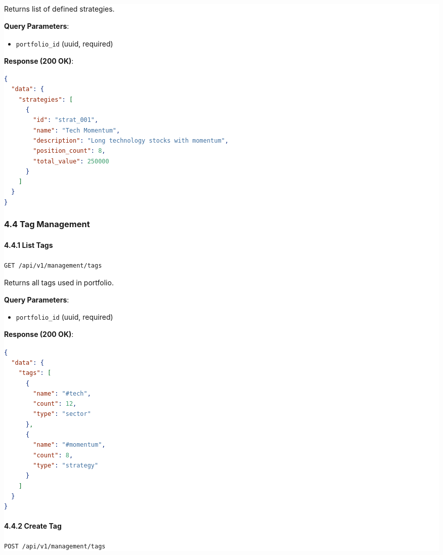 Returns list of defined strategies.

**Query Parameters**:
- `portfolio_id` (uuid, required)

**Response (200 OK)**:
```json
{
  "data": {
    "strategies": [
      {
        "id": "strat_001",
        "name": "Tech Momentum",
        "description": "Long technology stocks with momentum",
        "position_count": 8,
        "total_value": 250000
      }
    ]
  }
}
```

### 4.4 Tag Management

#### 4.4.1 List Tags
```http
GET /api/v1/management/tags
```

Returns all tags used in portfolio.

**Query Parameters**:
- `portfolio_id` (uuid, required)

**Response (200 OK)**:
```json
{
  "data": {
    "tags": [
      {
        "name": "#tech",
        "count": 12,
        "type": "sector"
      },
      {
        "name": "#momentum",
        "count": 8,
        "type": "strategy"
      }
    ]
  }
}
```

#### 4.4.2 Create Tag
```http
POST /api/v1/management/tags
```
